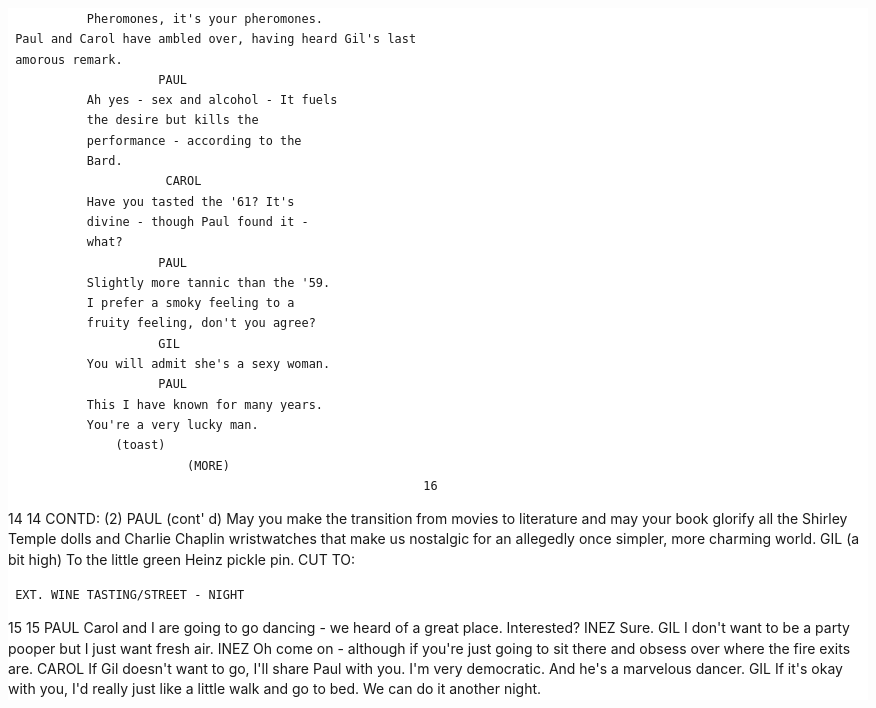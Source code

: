                Pheromones, it's your pheromones.
     Paul and Carol have ambled over, having heard Gil's last
     amorous remark.
                         PAUL
               Ah yes - sex and alcohol - It fuels
               the desire but kills the
               performance - according to the
               Bard.
                          CAROL
               Have you tasted the '61? It's
               divine - though Paul found it -
               what?
                         PAUL
               Slightly more tannic than the '59.
               I prefer a smoky feeling to a
               fruity feeling, don't you agree?
                         GIL
               You will admit she's a sexy woman.
                         PAUL
               This I have known for many years.
               You're a very lucky man.
                   (toast)
                             (MORE)
                                                              16
14                                                                14
     CONTD: (2)
                             PAUL (cont' d)
                  May you make the transition from
                  movies to literature and may your
                  book glorify all the Shirley Temple
                  dolls and Charlie Chaplin
                  wristwatches that make us nostalgic
                  for an allegedly once simpler, more
                  charming world.
                             GIL
                       (a bit high)
                  To the little green Heinz pickle
                  pin.
                                                        CUT TO:

     EXT. WINE TASTING/STREET - NIGHT
15                                                                15
                            PAUL
                  Carol and I are going to go dancing
                  - we heard of a great place.
                  Interested?
                            INEZ
                  Sure.
                            GIL
                  I don't want to be a party pooper
                  but I just want fresh air.
                            INEZ
                  Oh come on - although if you're
                  just going to sit there and obsess
                  over where the fire exits are.
                            CAROL
                  If Gil doesn't want to go, I'll
                  share Paul with you. I'm very
                  democratic. And he's a marvelous
                  dancer.
                            GIL
                  If it's okay with you, I'd really
                  just like a little walk and go to
                  bed. We can do it another night.